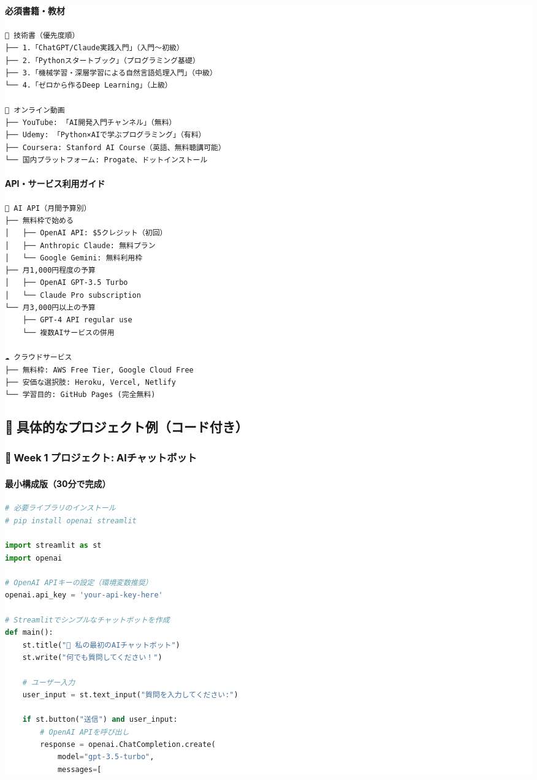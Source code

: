 #### 必須書籍・教材
```
📖 技術書（優先度順）
├── 1.「ChatGPT/Claude実践入門」（入門～初級）
├── 2.「Pythonスタートブック」（プログラミング基礎）
├── 3.「機械学習・深層学習による自然言語処理入門」（中級）
└── 4.「ゼロから作るDeep Learning」（上級）

🎥 オンライン動画
├── YouTube: 「AI開発入門チャンネル」（無料）
├── Udemy: 「Python×AIで学ぶプログラミング」（有料）
├── Coursera: Stanford AI Course（英語、無料聴講可能）
└── 国内プラットフォーム: Progate、ドットインストール
```

#### API・サービス利用ガイド
```
🤖 AI API（月間予算別）
├── 無料枠で始める
│   ├── OpenAI API: $5クレジット（初回）
│   ├── Anthropic Claude: 無料プラン
│   └── Google Gemini: 無料利用枠
├── 月1,000円程度の予算
│   ├── OpenAI GPT-3.5 Turbo
│   └── Claude Pro subscription
└── 月3,000円以上の予算
    ├── GPT-4 API regular use
    └── 複数AIサービスの併用

☁️ クラウドサービス
├── 無料枠: AWS Free Tier, Google Cloud Free
├── 安価な選択肢: Heroku, Vercel, Netlify
└── 学習目的: GitHub Pages (完全無料)
```

## 🎯 具体的なプロジェクト例（コード付き）

### 🚀 Week 1 プロジェクト: AIチャットボット

#### 最小構成版（30分で完成）
```python
# 必要ライブラリのインストール
# pip install openai streamlit

import streamlit as st
import openai

# OpenAI APIキーの設定（環境変数推奨）
openai.api_key = 'your-api-key-here'

# Streamlitでシンプルなチャットボットを作成
def main():
    st.title("🤖 私の最初のAIチャットボット")
    st.write("何でも質問してください！")
    
    # ユーザー入力
    user_input = st.text_input("質問を入力してください:")
    
    if st.button("送信") and user_input:
        # OpenAI APIを呼び出し
        response = openai.ChatCompletion.create(
            model="gpt-3.5-turbo",
            messages=[
```